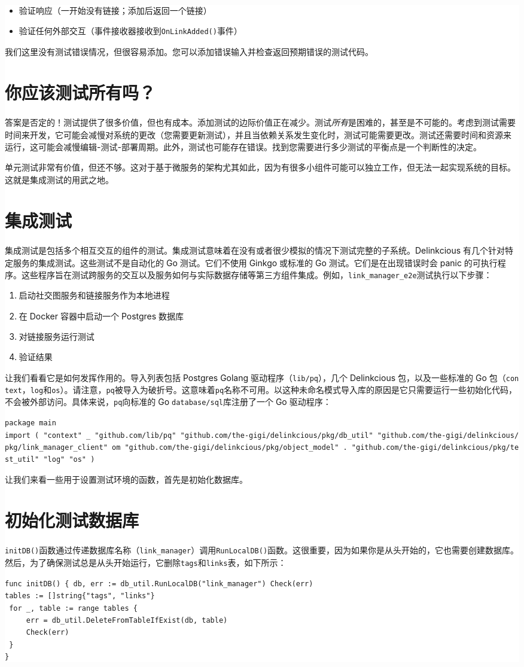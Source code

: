 +   验证响应（一开始没有链接；添加后返回一个链接）

+   验证任何外部交互（事件接收器接收到`OnLinkAdded()`事件）

我们这里没有测试错误情况，但很容易添加。您可以添加错误输入并检查返回预期错误的测试代码。

# 你应该测试所有吗？

答案是否定的！测试提供了很多价值，但也有成本。添加测试的边际价值正在减少。测试*所有*是困难的，甚至是不可能的。考虑到测试需要时间来开发，它可能会减慢对系统的更改（您需要更新测试），并且当依赖关系发生变化时，测试可能需要更改。测试还需要时间和资源来运行，这可能会减慢编辑-测试-部署周期。此外，测试也可能存在错误。找到您需要进行多少测试的平衡点是一个判断性的决定。

单元测试非常有价值，但还不够。这对于基于微服务的架构尤其如此，因为有很多小组件可能可以独立工作，但无法一起实现系统的目标。这就是集成测试的用武之地。

# 集成测试

集成测试是包括多个相互交互的组件的测试。集成测试意味着在没有或者很少模拟的情况下测试完整的子系统。Delinkcious 有几个针对特定服务的集成测试。这些测试不是自动化的 Go 测试。它们不使用 Ginkgo 或标准的 Go 测试。它们是在出现错误时会 panic 的可执行程序。这些程序旨在测试跨服务的交互以及服务如何与实际数据存储等第三方组件集成。例如，`link_manager_e2e`测试执行以下步骤：

1.  启动社交图服务和链接服务作为本地进程

1.  在 Docker 容器中启动一个 Postgres 数据库

1.  对链接服务运行测试

1.  验证结果

让我们看看它是如何发挥作用的。导入列表包括 Postgres Golang 驱动程序（`lib/pq`），几个 Delinkcious 包，以及一些标准的 Go 包（`context`，`log`和`os`）。请注意，`pq`被导入为破折号。这意味着`pq`名称不可用。以这种未命名模式导入库的原因是它只需要运行一些初始化代码，不会被外部访问。具体来说，`pq`向标准的 Go `database/sql`库注册了一个 Go 驱动程序：

```
package main
import ( "context" _ "github.com/lib/pq" "github.com/the-gigi/delinkcious/pkg/db_util" "github.com/the-gigi/delinkcious/pkg/link_manager_client" om "github.com/the-gigi/delinkcious/pkg/object_model" . "github.com/the-gigi/delinkcious/pkg/test_util" "log" "os" )
```

让我们来看一些用于设置测试环境的函数，首先是初始化数据库。

# 初始化测试数据库

`initDB()`函数通过传递数据库名称（`link_manager`）调用`RunLocalDB()`函数。这很重要，因为如果你是从头开始的，它也需要创建数据库。然后，为了确保测试总是从头开始运行，它删除`tags`和`links`表，如下所示：

```
func initDB() { db, err := db_util.RunLocalDB("link_manager") Check(err)
tables := []string{"tags", "links"}
 for _, table := range tables {
     err = db_util.DeleteFromTableIfExist(db, table)
     Check(err)
 }
}
```
